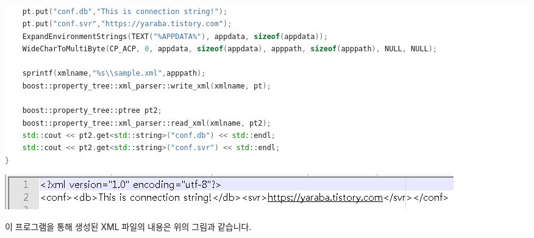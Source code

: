 ```c++
    pt.put("conf.db","This is connection string!");
    pt.put("conf.svr","https://yaraba.tistory.com");
    ExpandEnvironmentStrings(TEXT("%APPDATA%"), appdata, sizeof(appdata));
    WideCharToMultiByte(CP_ACP, 0, appdata, sizeof(appdata), apppath, sizeof(apppath), NULL, NULL);

    sprintf(xmlname,"%s\\sample.xml",apppath);
    boost::property_tree::xml_parser::write_xml(xmlname, pt);

    boost::property_tree::ptree pt2;
    boost::property_tree::xml_parser::read_xml(xmlname, pt2);
    std::cout << pt2.get<std::string>("conf.db") << std::endl;
    std::cout << pt2.get<std::string>("conf.svr") << std::endl;
}
```

![](./images/997F4F495C8854C139.png)

이 프로그램을 통해 생성된 XML 파일의 내용은 위의 그림과 같습니다.

